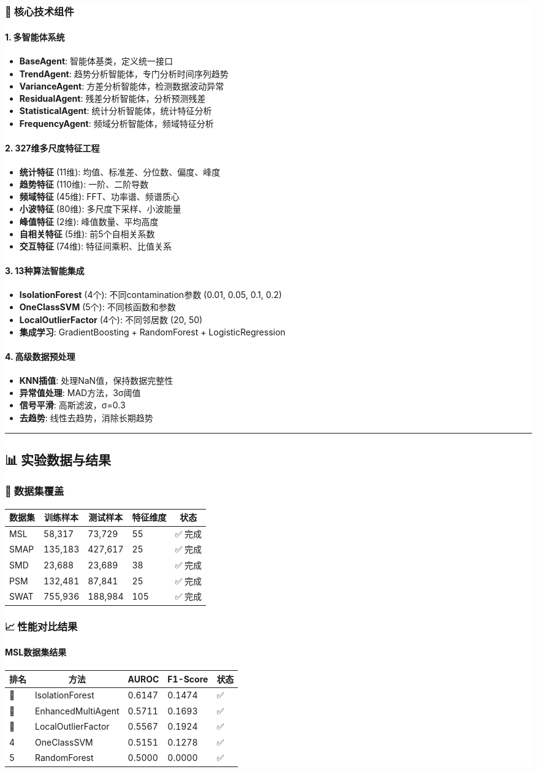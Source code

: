 ### 🔧 **核心技术组件**

#### **1. 多智能体系统**
- **BaseAgent**: 智能体基类，定义统一接口
- **TrendAgent**: 趋势分析智能体，专门分析时间序列趋势
- **VarianceAgent**: 方差分析智能体，检测数据波动异常
- **ResidualAgent**: 残差分析智能体，分析预测残差
- **StatisticalAgent**: 统计分析智能体，统计特征分析
- **FrequencyAgent**: 频域分析智能体，频域特征分析

#### **2. 327维多尺度特征工程**
- **统计特征** (11维): 均值、标准差、分位数、偏度、峰度
- **趋势特征** (110维): 一阶、二阶导数
- **频域特征** (45维): FFT、功率谱、频谱质心
- **小波特征** (80维): 多尺度下采样、小波能量
- **峰值特征** (2维): 峰值数量、平均高度
- **自相关特征** (5维): 前5个自相关系数
- **交互特征** (74维): 特征间乘积、比值关系

#### **3. 13种算法智能集成**
- **IsolationForest** (4个): 不同contamination参数 (0.01, 0.05, 0.1, 0.2)
- **OneClassSVM** (5个): 不同核函数和参数
- **LocalOutlierFactor** (4个): 不同邻居数 (20, 50)
- **集成学习**: GradientBoosting + RandomForest + LogisticRegression

#### **4. 高级数据预处理**
- **KNN插值**: 处理NaN值，保持数据完整性
- **异常值处理**: MAD方法，3σ阈值
- **信号平滑**: 高斯滤波，σ=0.3
- **去趋势**: 线性去趋势，消除长期趋势

---

## 📊 **实验数据与结果**

### 🎯 **数据集覆盖**
| 数据集 | 训练样本 | 测试样本 | 特征维度 | 状态 |
|--------|----------|----------|----------|------|
| MSL | 58,317 | 73,729 | 55 | ✅ 完成 |
| SMAP | 135,183 | 427,617 | 25 | ✅ 完成 |
| SMD | 23,688 | 23,689 | 38 | ✅ 完成 |
| PSM | 132,481 | 87,841 | 25 | ✅ 完成 |
| SWAT | 755,936 | 188,984 | 105 | ✅ 完成 |

### 📈 **性能对比结果**

#### **MSL数据集结果**
| 排名 | 方法 | AUROC | F1-Score | 状态 |
|------|------|-------|----------|------|
| 🥇 | IsolationForest | 0.6147 | 0.1474 | ✅ |
| 🥈 | EnhancedMultiAgent | 0.5711 | 0.1693 | ✅ |
| 🥉 | LocalOutlierFactor | 0.5567 | 0.1924 | ✅ |
| 4 | OneClassSVM | 0.5151 | 0.1278 | ✅ |
| 5 | RandomForest | 0.5000 | 0.0000 | ✅ |
